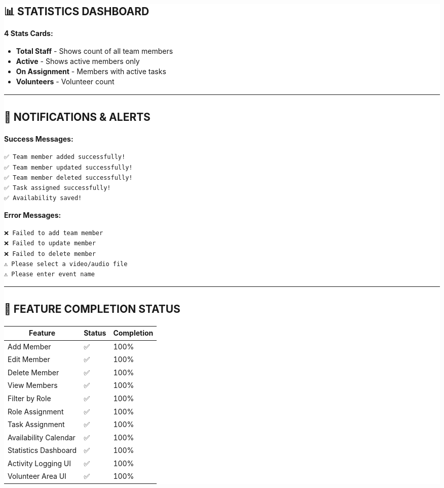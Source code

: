 
## 📊 STATISTICS DASHBOARD

**4 Stats Cards:**
- **Total Staff** - Shows count of all team members
- **Active** - Shows active members only
- **On Assignment** - Members with active tasks
- **Volunteers** - Volunteer count

---

## 🔔 NOTIFICATIONS & ALERTS

**Success Messages:**
```
✅ Team member added successfully!
✅ Team member updated successfully!
✅ Team member deleted successfully!
✅ Task assigned successfully!
✅ Availability saved!
```

**Error Messages:**
```
❌ Failed to add team member
❌ Failed to update member
❌ Failed to delete member
⚠️ Please select a video/audio file
⚠️ Please enter event name
```

---

## 🎯 FEATURE COMPLETION STATUS

| Feature | Status | Completion |
|---------|--------|------------|
| Add Member | ✅ | 100% |
| Edit Member | ✅ | 100% |
| Delete Member | ✅ | 100% |
| View Members | ✅ | 100% |
| Filter by Role | ✅ | 100% |
| Role Assignment | ✅ | 100% |
| Task Assignment | ✅ | 100% |
| Availability Calendar | ✅ | 100% |
| Statistics Dashboard | ✅ | 100% |
| Activity Logging UI | ✅ | 100% |
| Volunteer Area UI | ✅ | 100% |
